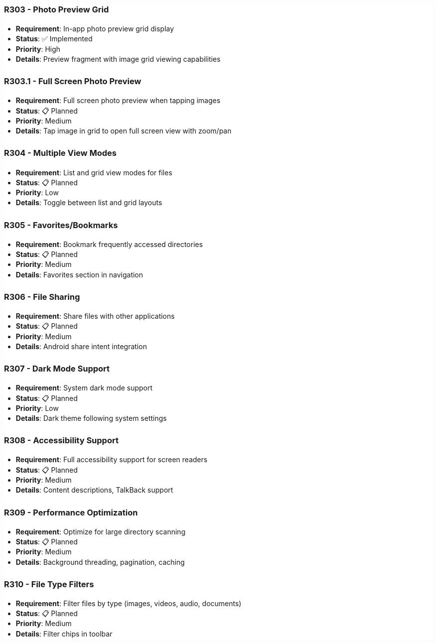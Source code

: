 ### R303 - Photo Preview Grid
- **Requirement**: In-app photo preview grid display
- **Status**: ✅ Implemented
- **Priority**: High
- **Details**: Preview fragment with image grid viewing capabilities

### R303.1 - Full Screen Photo Preview
- **Requirement**: Full screen photo preview when tapping images
- **Status**: 📋 Planned
- **Priority**: Medium
- **Details**: Tap image in grid to open full screen view with zoom/pan

### R304 - Multiple View Modes
- **Requirement**: List and grid view modes for files
- **Status**: 📋 Planned
- **Priority**: Low
- **Details**: Toggle between list and grid layouts

### R305 - Favorites/Bookmarks
- **Requirement**: Bookmark frequently accessed directories
- **Status**: 📋 Planned
- **Priority**: Medium
- **Details**: Favorites section in navigation

### R306 - File Sharing
- **Requirement**: Share files with other applications
- **Status**: 📋 Planned
- **Priority**: Medium
- **Details**: Android share intent integration

### R307 - Dark Mode Support
- **Requirement**: System dark mode support
- **Status**: 📋 Planned
- **Priority**: Low
- **Details**: Dark theme following system settings

### R308 - Accessibility Support
- **Requirement**: Full accessibility support for screen readers
- **Status**: 📋 Planned
- **Priority**: Medium
- **Details**: Content descriptions, TalkBack support

### R309 - Performance Optimization
- **Requirement**: Optimize for large directory scanning
- **Status**: 📋 Planned
- **Priority**: Medium
- **Details**: Background threading, pagination, caching

### R310 - File Type Filters
- **Requirement**: Filter files by type (images, videos, audio, documents)
- **Status**: 📋 Planned
- **Priority**: Medium
- **Details**: Filter chips in toolbar
